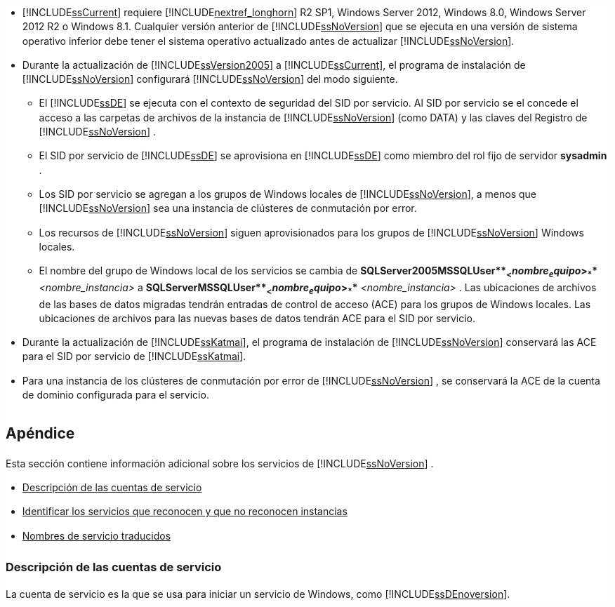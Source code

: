 -   [!INCLUDE[ssCurrent](../../includes/sscurrent-md.md)] requiere [!INCLUDE[nextref_longhorn](../../includes/nextref-longhorn-md.md)] R2 SP1, Windows Server 2012, Windows 8.0, Windows Server 2012 R2 o Windows 8.1. Cualquier versión anterior de [!INCLUDE[ssNoVersion](../../includes/ssnoversion-md.md)] que se ejecuta en una versión de sistema operativo inferior debe tener el sistema operativo actualizado antes de actualizar [!INCLUDE[ssNoVersion](../../includes/ssnoversion-md.md)].  
  
-   Durante la actualización de [!INCLUDE[ssVersion2005](../../includes/ssversion2005-md.md)] a [!INCLUDE[ssCurrent](../../includes/sscurrent-md.md)], el programa de instalación de [!INCLUDE[ssNoVersion](../../includes/ssnoversion-md.md)] configurará [!INCLUDE[ssNoVersion](../../includes/ssnoversion-md.md)] del modo siguiente.  
  
    -   El [!INCLUDE[ssDE](../../includes/ssde-md.md)] se ejecuta con el contexto de seguridad del SID por servicio. Al SID por servicio se el concede el acceso a las carpetas de archivos de la instancia de [!INCLUDE[ssNoVersion](../../includes/ssnoversion-md.md)] (como DATA) y las claves del Registro de [!INCLUDE[ssNoVersion](../../includes/ssnoversion-md.md)] .  
  
    -   El SID por servicio de [!INCLUDE[ssDE](../../includes/ssde-md.md)] se aprovisiona en [!INCLUDE[ssDE](../../includes/ssde-md.md)] como miembro del rol fijo de servidor **sysadmin** .  
  
    -   Los SID por servicio se agregan a los grupos de Windows locales de [!INCLUDE[ssNoVersion](../../includes/ssnoversion-md.md)], a menos que [!INCLUDE[ssNoVersion](../../includes/ssnoversion-md.md)] sea una instancia de clústeres de conmutación por error.  
  
    -   Los recursos de [!INCLUDE[ssNoVersion](../../includes/ssnoversion-md.md)] siguen aprovisionados para los grupos de [!INCLUDE[ssNoVersion](../../includes/ssnoversion-md.md)] Windows locales.  
  
    -   El nombre del grupo de Windows local de los servicios se cambia de **SQLServer2005MSSQLUser$** _<nombre_equipo>_ **$** _<nombre_instancia>_ a **SQLServerMSSQLUser$** _<nombre_equipo>_ **$** _<nombre_instancia>_ . Las ubicaciones de archivos de las bases de datos migradas tendrán entradas de control de acceso (ACE) para los grupos de Windows locales. Las ubicaciones de archivos para las nuevas bases de datos tendrán ACE para el SID por servicio.  
  
-   Durante la actualización de [!INCLUDE[ssKatmai](../../includes/sskatmai-md.md)], el programa de instalación de [!INCLUDE[ssNoVersion](../../includes/ssnoversion-md.md)] conservará las ACE para el SID por servicio de [!INCLUDE[ssKatmai](../../includes/sskatmai-md.md)].  
  
-   Para una instancia de los clústeres de conmutación por error de [!INCLUDE[ssNoVersion](../../includes/ssnoversion-md.md)] , se conservará la ACE de la cuenta de dominio configurada para el servicio.  
  
##  <a name="Appendix"></a> Apéndice  
 Esta sección contiene información adicional sobre los servicios de [!INCLUDE[ssNoVersion](../../includes/ssnoversion-md.md)] .  
  
-   [Descripción de las cuentas de servicio](#Serv_Accts)  
  
-   [Identificar los servicios que reconocen y que no reconocen instancias](#Identify_instance_aware_and_unaware)  
  
-   [Nombres de servicio traducidos](#Localized_service_names)  
  
###  <a name="Serv_Accts"></a> Descripción de las cuentas de servicio  
 La cuenta de servicio es la que se usa para iniciar un servicio de Windows, como [!INCLUDE[ssDEnoversion](../../includes/ssdenoversion-md.md)].  
  